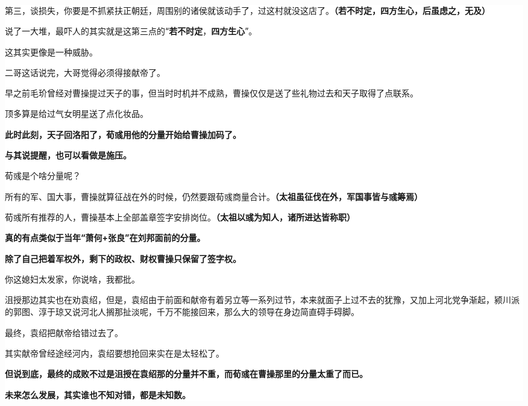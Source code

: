 

第三，谈损失，你要是不抓紧扶正朝廷，周围别的诸侯就该动手了，过这村就没这店了。**（若不时定，四方生心，后虽虑之，无及）**



说了一大堆，最吓人的其实就是这第三点的“**若不时定**，**四方生心**”。



这其实更像是一种威胁。



二哥这话说完，大哥觉得必须得接献帝了。



早之前毛玠曾经对曹操提过天子的事，但当时时机并不成熟，曹操仅仅是送了些礼物过去和天子取得了点联系。



顶多算是给过气女明星送了点化妆品。



**此时此刻，天子回洛阳了，荀彧用他的分量开始给曹操加码了。**



**与其说提醒，也可以看做是施压。**



荀彧是个啥分量呢？



所有的军、国大事，曹操就算征战在外的时候，仍然要跟荀彧商量合计。**（太祖虽征伐在外，军国事皆与彧筹焉）**



荀彧所有推荐的人，曹操基本上全部盖章签字安排岗位。**（太祖以彧为知人，诸所进达皆称职）**



**真的有点类似于当年“萧何+张良”在刘邦面前的分量。**



**除了自己把着军权外，剩下的政权、财权曹操只保留了签字权。**



你这媳妇太发家，你说啥，我都批。



沮授那边其实也在劝袁绍，但是，袁绍由于前面和献帝有着另立等一系列过节，本来就面子上过不去的犹豫，又加上河北党争渐起，颍川派的郭图、淳于琼又说河北人搁那扯淡呢，千万不能接回来，那么大的领导在身边简直碍手碍脚。



最终，袁绍把献帝给错过去了。



其实献帝曾经途经河内，袁绍要想抢回来实在是太轻松了。



**但说到底，最终的成败不过是沮授在袁绍那的分量并不重，而荀彧在曹操那里的分量太重了而已。**



**未来怎么发展，其实谁也不知对错，都是未知数。**
